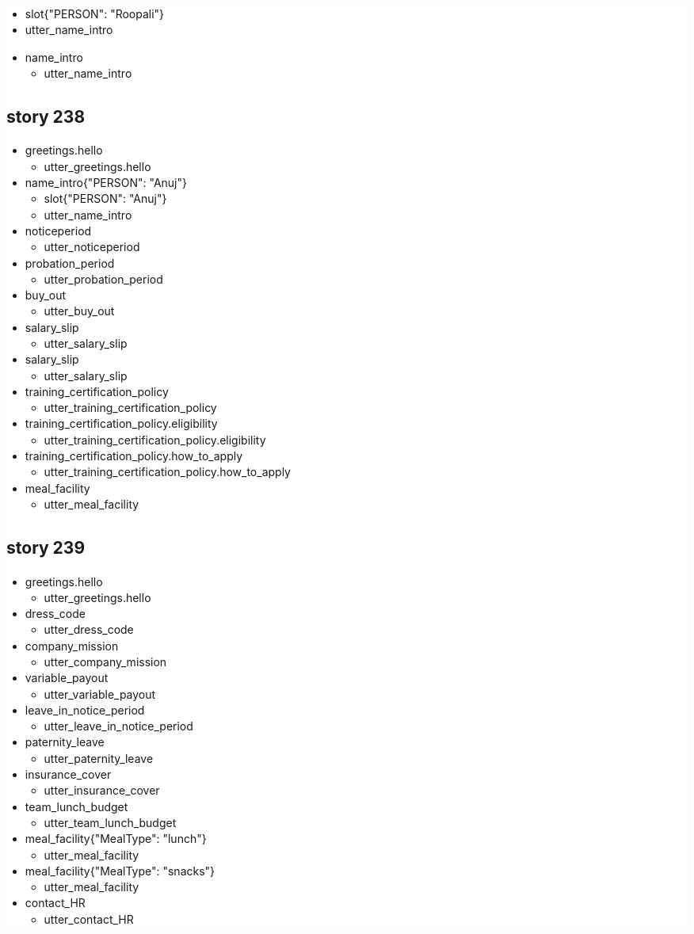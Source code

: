    - slot{"PERSON": "Roopali"}
   - utter_name_intro
* name_intro
   - utter_name_intro

## story 238
* greetings.hello
   - utter_greetings.hello
* name_intro{"PERSON": "Anuj"}
   - slot{"PERSON": "Anuj"}
   - utter_name_intro
* noticeperiod
   - utter_noticeperiod
* probation_period
   - utter_probation_period
* buy_out
   - utter_buy_out
* salary_slip
   - utter_salary_slip
* salary_slip
   - utter_salary_slip
* training_certification_policy
   - utter_training_certification_policy
* training_certification_policy.eligibility
   - utter_training_certification_policy.eligibility
* training_certification_policy.how_to_apply
   - utter_training_certification_policy.how_to_apply
* meal_facility
   - utter_meal_facility


## story 239
* greetings.hello
   - utter_greetings.hello
* dress_code
   - utter_dress_code
* company_mission
   - utter_company_mission
* variable_payout
   - utter_variable_payout
* leave_in_notice_period
   - utter_leave_in_notice_period
* paternity_leave
   - utter_paternity_leave
* insurance_cover
   - utter_insurance_cover
* team_lunch_budget
   - utter_team_lunch_budget
* meal_facility{"MealType": "lunch"}
   - utter_meal_facility
* meal_facility{"MealType": "snacks"}
   - utter_meal_facility
* contact_HR
   - utter_contact_HR
